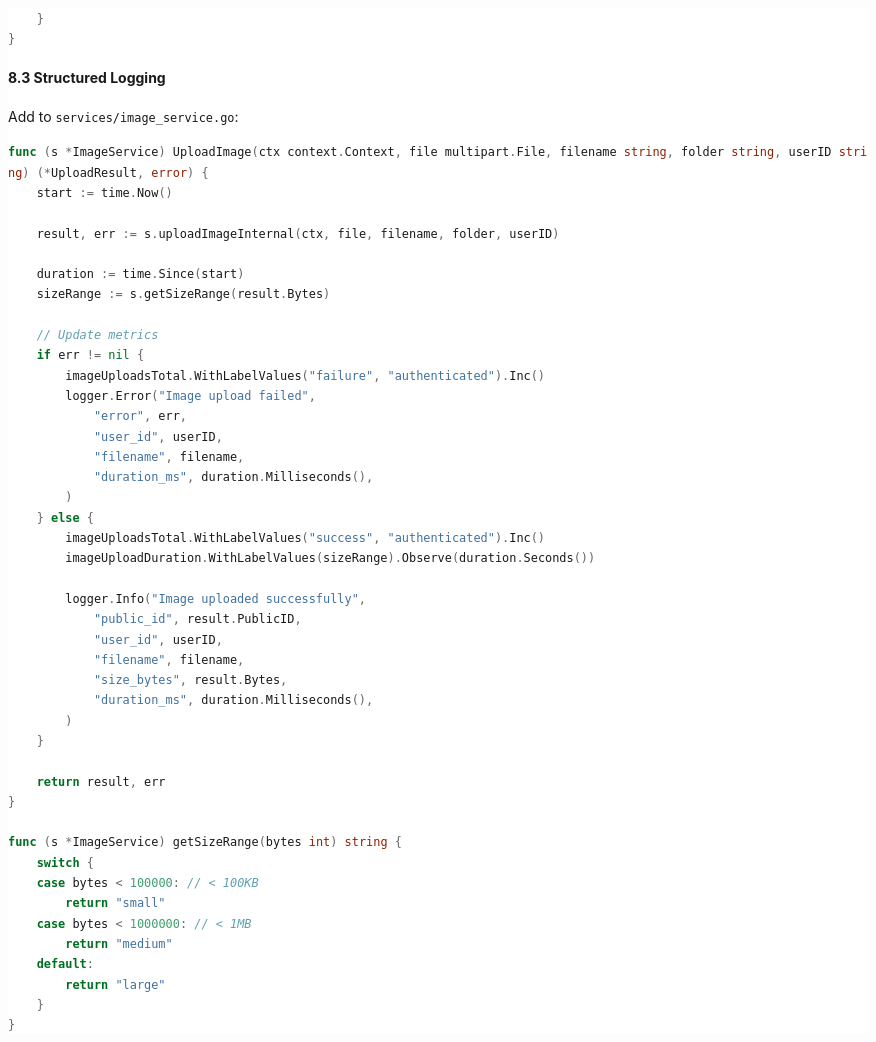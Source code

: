 ```go
	}
}
```

#### 8.3 Structured Logging
Add to `services/image_service.go`:
```go
func (s *ImageService) UploadImage(ctx context.Context, file multipart.File, filename string, folder string, userID string) (*UploadResult, error) {
	start := time.Now()

	result, err := s.uploadImageInternal(ctx, file, filename, folder, userID)

	duration := time.Since(start)
	sizeRange := s.getSizeRange(result.Bytes)

	// Update metrics
	if err != nil {
		imageUploadsTotal.WithLabelValues("failure", "authenticated").Inc()
		logger.Error("Image upload failed",
			"error", err,
			"user_id", userID,
			"filename", filename,
			"duration_ms", duration.Milliseconds(),
		)
	} else {
		imageUploadsTotal.WithLabelValues("success", "authenticated").Inc()
		imageUploadDuration.WithLabelValues(sizeRange).Observe(duration.Seconds())

		logger.Info("Image uploaded successfully",
			"public_id", result.PublicID,
			"user_id", userID,
			"filename", filename,
			"size_bytes", result.Bytes,
			"duration_ms", duration.Milliseconds(),
		)
	}

	return result, err
}

func (s *ImageService) getSizeRange(bytes int) string {
	switch {
	case bytes < 100000: // < 100KB
		return "small"
	case bytes < 1000000: // < 1MB
		return "medium"
	default:
		return "large"
	}
}
```
